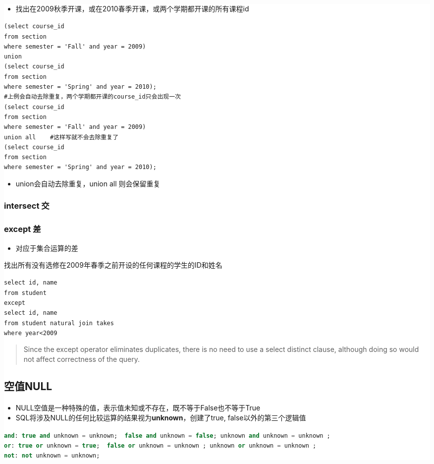 - 找出在2009秋季开课，或在2010春季开课，或两个学期都开课的所有课程id

```mysql
(select course_id
from section
where semester = 'Fall' and year = 2009)
union
(select course_id
from section
where semester = 'Spring' and year = 2010);
#上例会自动去除重复，两个学期都开课的course_id只会出现一次
(select course_id
from section
where semester = 'Fall' and year = 2009)
union all    #这样写就不会去除重复了
(select course_id
from section
where semester = 'Spring' and year = 2010);
```

- union会自动去除重复，union all 则会保留重复

### intersect 交





### except 差

- 对应于集合运算的差

找出所有没有选修在2009年春季之前开设的任何课程的学生的ID和姓名

```mysql
select id, name
from student
except
select id, name
from student natural join takes
where year<2009
```

> Since the except operator eliminates duplicates, there is no need
> to use a select distinct clause, although doing so would not affect
> correctness of the query.



## 空值NULL

- NULL空值是一种特殊的值，表示值未知或不存在，既不等于False也不等于True
- SQL将涉及NULL的任何比较运算的结果视为**unknown**，创建了true, false以外的第三个逻辑值

```sql
and: true and unknown = unknown;  false and unknown = false; unknown and unknown = unknown ;
or: true or unknown = true;  false or unknown = unknown ; unknown or unknown = unknown ;
not: not unknown = unknown;
```
